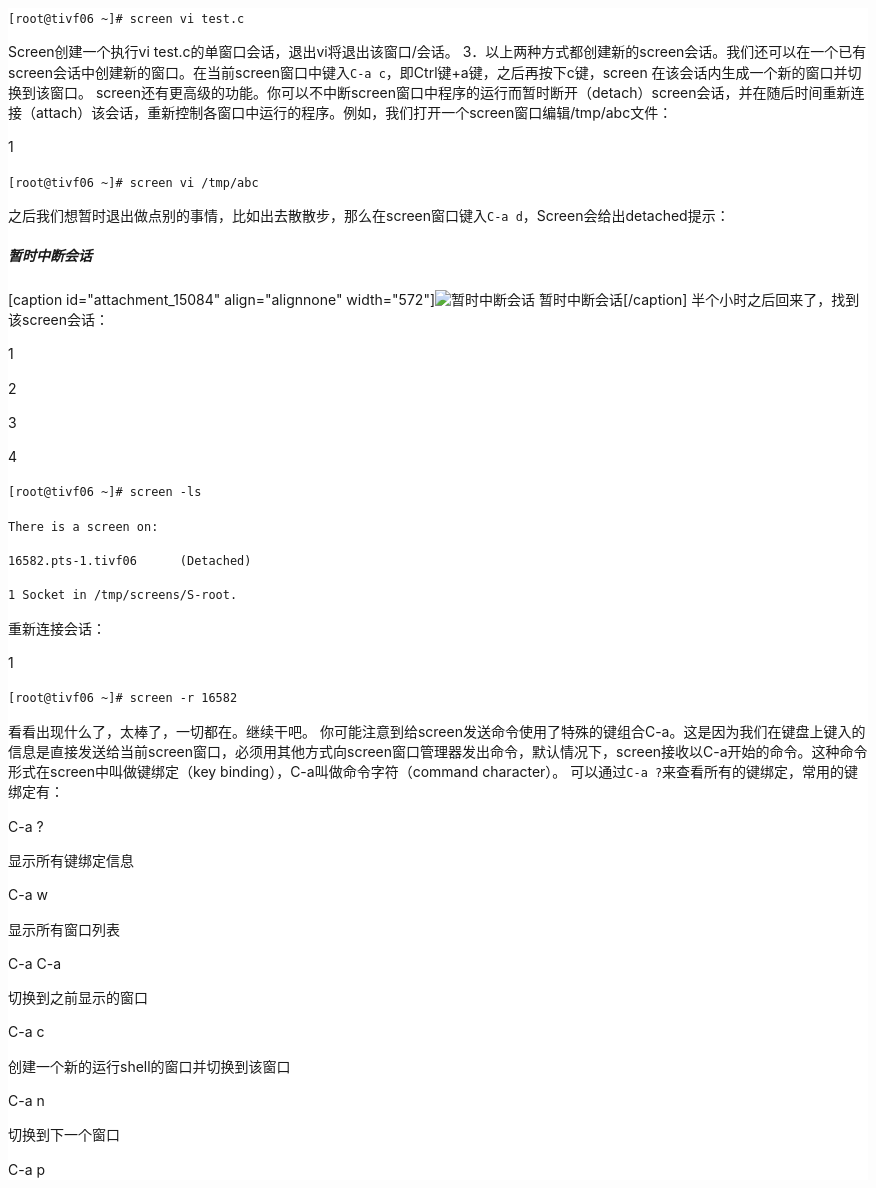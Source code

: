 `[root@tivf06 ~]# screen vi test.c`

Screen创建一个执行vi test.c的单窗口会话，退出vi将退出该窗口/会话。 3．以上两种方式都创建新的screen会话。我们还可以在一个已有screen会话中创建新的窗口。在当前screen窗口中键入`C-a c`，即Ctrl键+a键，之后再按下c键，screen 在该会话内生成一个新的窗口并切换到该窗口。 screen还有更高级的功能。你可以不中断screen窗口中程序的运行而暂时断开（detach）screen会话，并在随后时间重新连接（attach）该会话，重新控制各窗口中运行的程序。例如，我们打开一个screen窗口编辑/tmp/abc文件：

1

`[root@tivf06 ~]# screen vi /tmp/abc`

之后我们想暂时退出做点别的事情，比如出去散散步，那么在screen窗口键入`C-a d`，Screen会给出detached提示：

##### 暂时中断会话

\[caption id="attachment_15084" align="alignnone" width="572"\]![暂时中断会话](http://blog.echo.cool/wp-content/uploads/2019/02/linux-screen用法.jpg) 暂时中断会话\[/caption\] 半个小时之后回来了，找到该screen会话：

1

2

3

4

`[root@tivf06 ~]# screen -ls`

`There is a screen on:`

`16582.pts-1.tivf06      (Detached)`

`1 Socket in /tmp/screens/S-root.`

重新连接会话：

1

`[root@tivf06 ~]# screen -r 16582`

看看出现什么了，太棒了，一切都在。继续干吧。 你可能注意到给screen发送命令使用了特殊的键组合C-a。这是因为我们在键盘上键入的信息是直接发送给当前screen窗口，必须用其他方式向screen窗口管理器发出命令，默认情况下，screen接收以C-a开始的命令。这种命令形式在screen中叫做键绑定（key binding），C-a叫做命令字符（command character）。 可以通过`C-a ?`来查看所有的键绑定，常用的键绑定有：

C-a ?

显示所有键绑定信息

C-a w

显示所有窗口列表

C-a C-a

切换到之前显示的窗口

C-a c

创建一个新的运行shell的窗口并切换到该窗口

C-a n

切换到下一个窗口

C-a p
